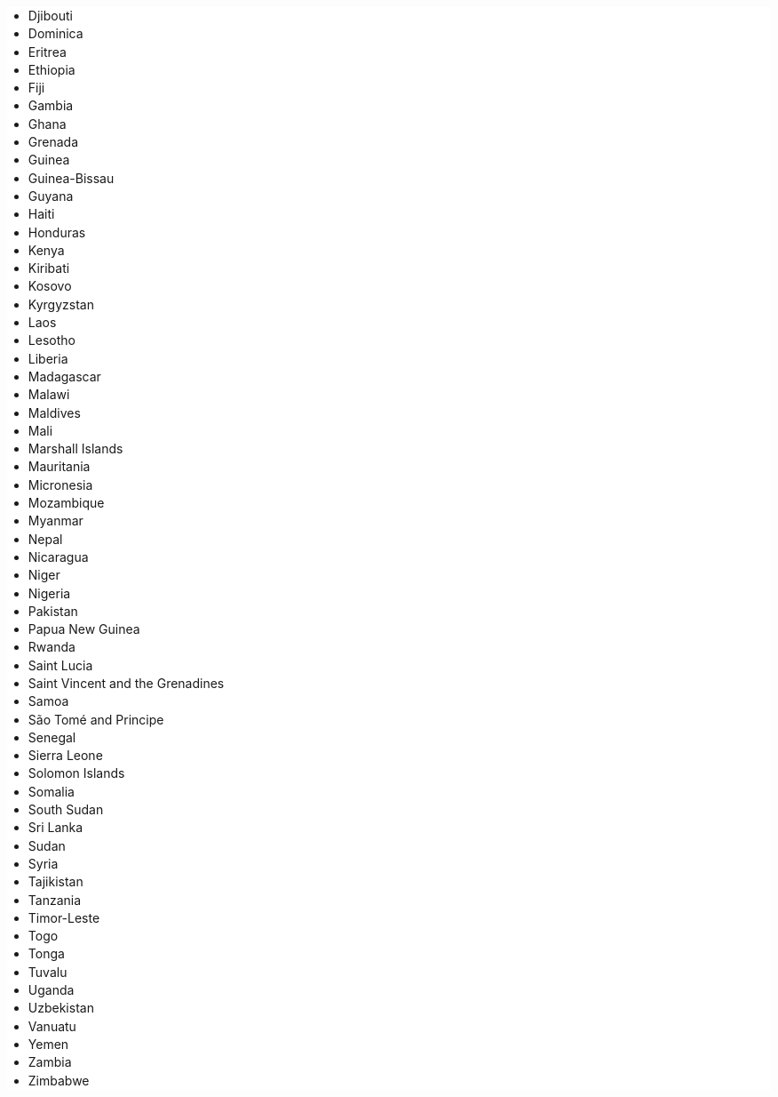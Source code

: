   * Djibouti
  * Dominica
  * Eritrea
  * Ethiopia
  * Fiji
  * Gambia
  * Ghana
  * Grenada
  * Guinea
  * Guinea-Bissau
  * Guyana
  * Haiti
  * Honduras
  * Kenya
  * Kiribati
  * Kosovo
  * Kyrgyzstan
  * Laos
  * Lesotho
  * Liberia
  * Madagascar
  * Malawi
  * Maldives
  * Mali
  * Marshall Islands
  * Mauritania
  * Micronesia
  * Mozambique
  * Myanmar
  * Nepal
  * Nicaragua
  * Niger
  * Nigeria
  * Pakistan
  * Papua New Guinea
  * Rwanda
  * Saint Lucia
  * Saint Vincent and the Grenadines
  * Samoa
  * São Tomé and Principe
  * Senegal
  * Sierra Leone
  * Solomon Islands
  * Somalia
  * South Sudan
  * Sri Lanka
  * Sudan
  * Syria
  * Tajikistan
  * Tanzania
  * Timor-Leste
  * Togo
  * Tonga
  * Tuvalu
  * Uganda
  * Uzbekistan
  * Vanuatu
  * Yemen
  * Zambia
  * Zimbabwe

